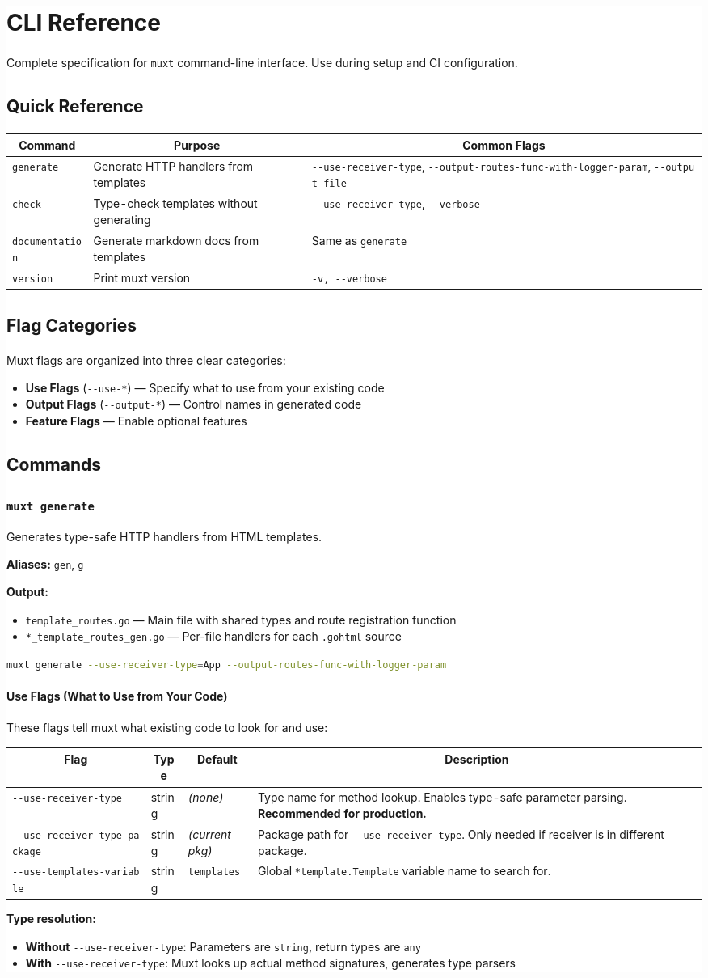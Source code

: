 # CLI Reference

Complete specification for `muxt` command-line interface. Use during setup and CI configuration.

## Quick Reference

| Command | Purpose | Common Flags |
|---------|---------|--------------|
| `generate` | Generate HTTP handlers from templates | `--use-receiver-type`, `--output-routes-func-with-logger-param`, `--output-file` |
| `check` | Type-check templates without generating | `--use-receiver-type`, `--verbose` |
| `documentation` | Generate markdown docs from templates | Same as `generate` |
| `version` | Print muxt version | `-v, --verbose` |

## Flag Categories

Muxt flags are organized into three clear categories:

- **Use Flags** (`--use-*`) — Specify what to use from your existing code
- **Output Flags** (`--output-*`) — Control names in generated code
- **Feature Flags** — Enable optional features

## Commands

### `muxt generate`

Generates type-safe HTTP handlers from HTML templates.

**Aliases:** `gen`, `g`

**Output:**
- `template_routes.go` — Main file with shared types and route registration function
- `*_template_routes_gen.go` — Per-file handlers for each `.gohtml` source

```bash
muxt generate --use-receiver-type=App --output-routes-func-with-logger-param
```

#### Use Flags (What to Use from Your Code)

These flags tell muxt what existing code to look for and use:

| Flag | Type | Default | Description |
|------|------|---------|-------------|
| `--use-receiver-type` | string | _(none)_ | Type name for method lookup. Enables type-safe parameter parsing. **Recommended for production.** |
| `--use-receiver-type-package` | string | _(current pkg)_ | Package path for `--use-receiver-type`. Only needed if receiver is in different package. |
| `--use-templates-variable` | string | `templates` | Global `*template.Template` variable name to search for. |

**Type resolution:**
- **Without** `--use-receiver-type`: Parameters are `string`, return types are `any`
- **With** `--use-receiver-type`: Muxt looks up actual method signatures, generates type parsers
